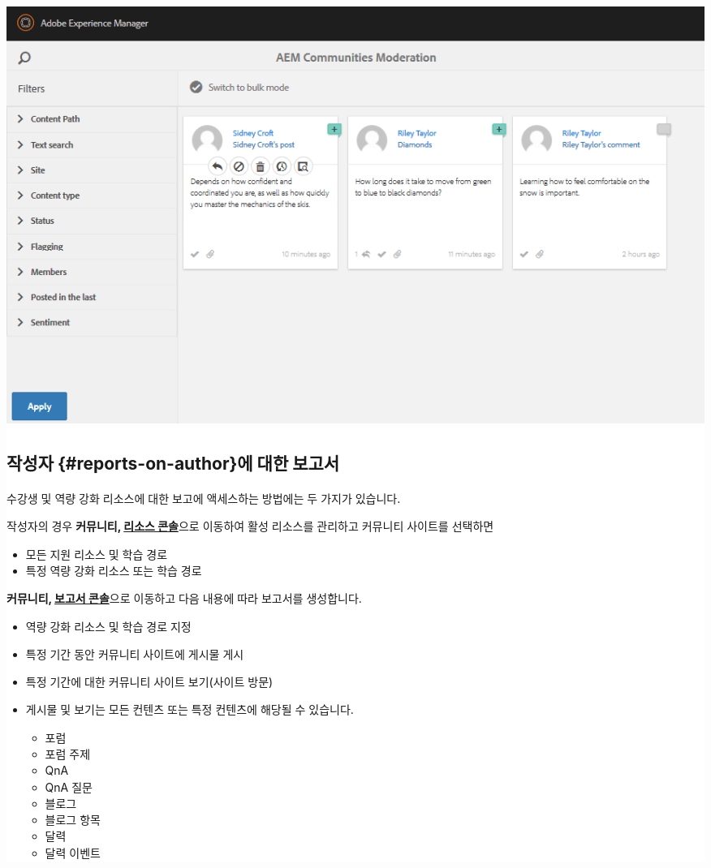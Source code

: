 ![chlimage_1-442](assets/chlimage_1-442.png)

## 작성자 {#reports-on-author}에 대한 보고서

수강생 및 역량 강화 리소스에 대한 보고에 액세스하는 방법에는 두 가지가 있습니다.

작성자의 경우 **커뮤니티, [리소스 콘솔](resources.md)**&#x200B;으로 이동하여 활성 리소스를 관리하고 커뮤니티 사이트를 선택하면

* 모든 지원 리소스 및 학습 경로
* 특정 역량 강화 리소스 또는 학습 경로

**커뮤니티, [보고서 콘솔](reports.md)**&#x200B;으로 이동하고 다음 내용에 따라 보고서를 생성합니다.

* 역량 강화 리소스 및 학습 경로 지정
* 특정 기간 동안 커뮤니티 사이트에 게시물 게시
* 특정 기간에 대한 커뮤니티 사이트 보기(사이트 방문)

* 게시물 및 보기는 모든 컨텐츠 또는 특정 컨텐츠에 해당될 수 있습니다.

   * 포럼
   * 포럼 주제
   * QnA
   * QnA 질문
   * 블로그
   * 블로그 항목
   * 달력
   * 달력 이벤트

